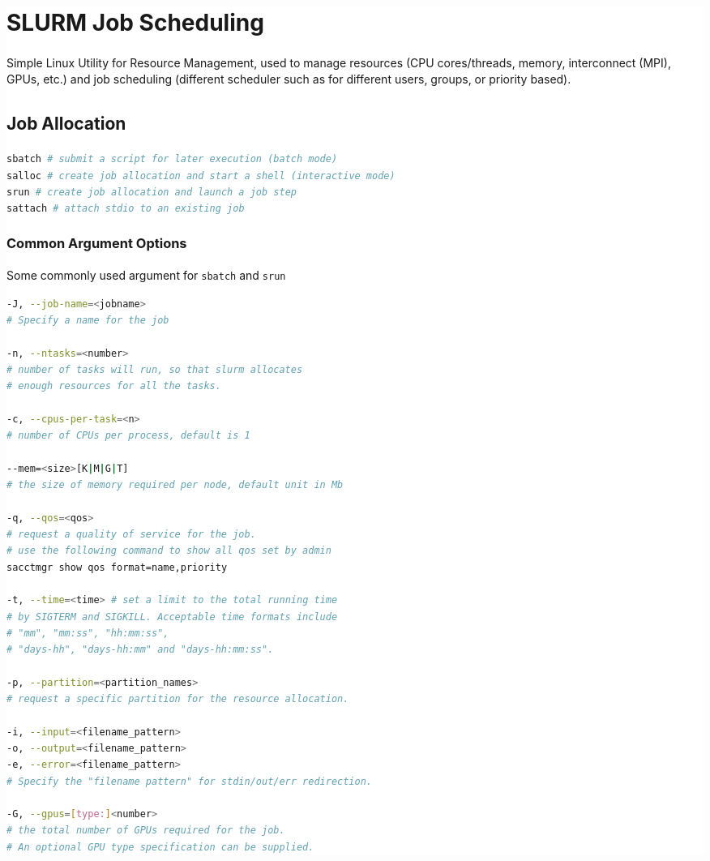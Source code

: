 # SLURM Job Scheduling

Simple Linux Utility for Resource Management, used to manage resources (CPU cores/threads, memory, interconnect (MPI), GPUs, etc.) and job scheduling (different scheduler such as for different users, groups, or priority based). 

## Job Allocation 
```sh
sbatch # submit a script for later execution (batch mode)
salloc # create job allocation and start a shell (interactive mode)
srun # create job allocation and launch a job step
sattach # attach stdio to an existing job
```

### Common Argument Options
Some commonly used argument for `sbatch` and `srun`

```sh
-J, --job-name=<jobname> 
# Specify a name for the job

-n, --ntasks=<number>
# number of tasks will run, so that slurm allocates
# enough resources for all the tasks. 

-c, --cpus-per-task=<n> 
# number of CPUs per process, default is 1

--mem=<size>[K|M|G|T] 
# the size of memory required per node, default unit in Mb

-q, --qos=<qos> 
# request a quality of service for the job.
# use the following command to show all qos set by admin
sacctmgr show qos format=name,priority

-t, --time=<time> # set a limit to the total running time 
# by SIGTERM and SIGKILL. Acceptable time formats include 
# "mm", "mm:ss", "hh:mm:ss", 
# "days-hh", "days-hh:mm" and "days-hh:mm:ss".

-p, --partition=<partition_names> 
# request a specific partition for the resource allocation. 

-i, --input=<filename_pattern>
-o, --output=<filename_pattern>
-e, --error=<filename_pattern>
# Specify the "filename pattern" for stdin/out/err redirection. 

-G, --gpus=[type:]<number>
# the total number of GPUs required for the job. 
# An optional GPU type specification can be supplied. 
```
